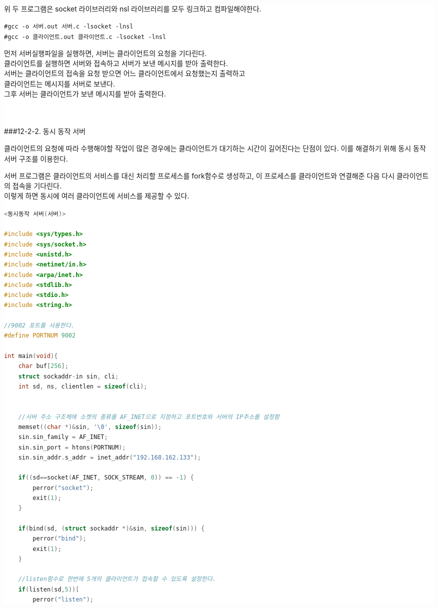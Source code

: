 ```c
```
위 두 프로그램은 socket 라이브러리와 nsl 라이브러리를 모두 링크하고 컴파일해야한다. 

```
#gcc -o 서버.out 서버.c -lsocket -lnsl
#gcc -o 클라이언트.out 클라이언트.c -lsocket -lnsl

```

먼저 서버실행파일을 실행하면, 서버는 클라이언트의 요청을 기다린다. <br/>
클라이언트를 실행하면 서버와 접속하고 서버가 보낸 메시지를 받아 출력한다. <br/>
서버는 클라이언트의 접속을 요청 받으면 어느 클라이언트에서 요청했는지 출력하고 <br/>
클라이언트는 메시지를 서버로 보낸다. <br/>
그후 서버는 클라이언트가 보낸 메시지를 받아 출력한다. <br/>





<br/><br/>
  ###12-2-2. 동시 동작 서버

클라이언트의 요청에 따라 수행해야할 작업이 많은 경우에는 클라이언트가 대기하는 시간이 길어진다는 단점이 있다. 이를 해결하기 위해 동시 동작 서버 구조를 이용한다. <br/>

서버 프로그램은 클라이언트의 서비스를 대신 처리할 프로세스를 fork함수로 생성하고, 이 프로세스를 클라이언트와 연결해준 다음 다시 클라이언트의 접속을 기다린다. <br/> 이렇게 하면 동시에 여러 클라이언트에 서비스를 제공할 수 있다. <br/>



```c
<동시동작 서버(서버)>

#include <sys/types.h>
#include <sys/socket.h>
#include <unistd.h>
#include <netinet/in.h>
#include <arpa/inet.h>
#include <stdlib.h>
#include <stdio.h>
#include <string.h>

//9002 포트를 사용한다.
#define PORTNUM 9002

int main(void){
	char buf[256];
	struct sockaddr-in sin, cli;
	int sd, ns, clientlen = sizeof(cli);


	//서버 주소 구조체에 소켓의 종류를 AF_INET으로 지정하고 포트번호와 서버의 IP주소를 설정함
	memset((char *)&sin, '\0', sizeof(sin));
	sin.sin_family = AF_INET;
	sin.sin_port = htons(PORTNUM);
	sin.sin_addr.s_addr = inet_addr("192.168.162.133");

	if((sd==socket(AF_INET, SOCK_STREAM, 0)) == -1) {
		perror("socket");
		exit(1);
	}

	if(bind(sd, (struct sockaddr *)&sin, sizeof(sin))) {
		perror("bind");
		exit(1);
	}
	
	//listen함수로 한번에 5개의 클라이언트가 접속할 수 있도록 설정한다.
	if(listen(sd,5))[
		perror("listen");
```